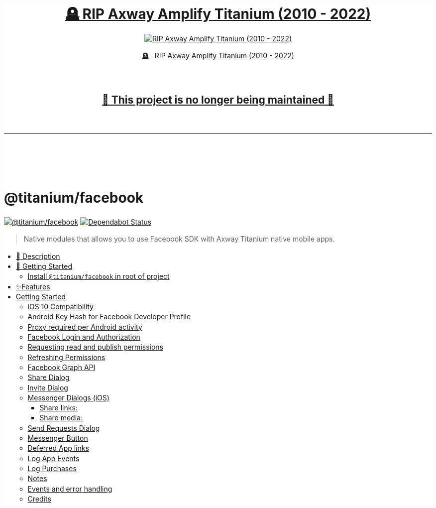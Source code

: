 [//]: # (header-start)

<a href="https://brenton.house/saying-goodbye-to-axway-amplify-titanium-31a44f3671de">
	<h1 align="center">
	🪦 RIP Axway Amplify Titanium (2010 - 2022)
	</h1>
</a>
<a href="https://brenton.house/saying-goodbye-to-axway-amplify-titanium-31a44f3671de">
	<p align="center">
		<img src="https://cdn.secure-api.org/images/RIP-Axway-Amplify-Titanium.png" alt="RIP Axway Amplify Titanium (2010 - 2022)" width="80%" />
	</p>
</a>
<a href="https://brenton.house/saying-goodbye-to-axway-amplify-titanium-31a44f3671de">
	<p align="center">
		🪦 &nbsp; RIP Axway Amplify Titanium (2010 - 2022)
	</p>
</a>
<p>&nbsp;</p>
<a href="https://brenton.house/saying-goodbye-to-axway-amplify-titanium-31a44f3671de">
	<h2 align="center">
		🛑 This project is no longer being maintained 🛑
	</h2>
</a>
<p>&nbsp;</p>
<hr>
<p>&nbsp;</p>
<p>&nbsp;</p>

[//]: # (header-end)


# @titanium/facebook

[![@titanium/facebook](https://img.shields.io/npm/v/@titanium/facebook.png)](https://www.npmjs.com/package/@titanium/facebook)
[![Dependabot Status](https://api.dependabot.com/badges/status?host=github&repo=brentonhouse/titanium-facebook)](https://dependabot.com)


> Native modules that allows you to use Facebook SDK with Axway Titanium native mobile apps.

* [📝 Description](#-description)
* [🚀 Getting Started](#-getting-started)
	* [Install `@titanium/facebook` in root of project](#install-titaniumfacebook-in-root-of-project)
* [✨Features](#features)
* [Getting Started](#getting-started)
	* [iOS 10 Compatibility](#ios-10-compatibility)
	* [Android Key Hash for Facebook Developer Profile](#android-key-hash-for-facebook-developer-profile)
	* [Proxy required per Android activity](#proxy-required-per-android-activity)
	* [Facebook Login and Authorization](#facebook-login-and-authorization)
	* [Requesting read and publish permissions](#requesting-read-and-publish-permissions)
	* [Refreshing Permissions](#refreshing-permissions)
	* [Facebook Graph API](#facebook-graph-api)
	* [Share Dialog](#share-dialog)
	* [Invite Dialog](#invite-dialog)
	* [Messenger Dialogs (iOS)](#messenger-dialogs-ios)
		* [Share links:](#share-links)
		* [Share media:](#share-media)
	* [Send Requests Dialog](#send-requests-dialog)
	* [Messenger Button](#messenger-button)
	* [Deferred App links](#deferred-app-links)
	* [Log App Events](#log-app-events)
	* [Log Purchases](#log-purchases)
	* [Notes](#notes)
	* [Events and error handling](#events-and-error-handling)
	* [Credits](#credits)